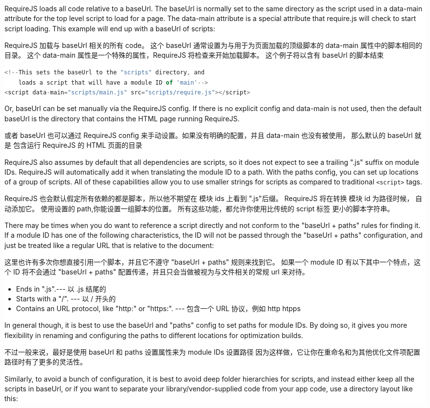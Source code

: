 RequireJS loads all code relative to a baseUrl.
The baseUrl is normally set to the same directory as the script used in a data-main attribute for the top level script to load for a page.
The data-main attribute is a special attribute that require.js will check to start script loading.
This example will end up with a baseUrl of scripts:

RequireJS 加载与 baseUrl 相关的所有 code。
这个 baseUrl 通常设置为与用于为页面加载的顶级脚本的 data-main 属性中的脚本相同的目录。
这个 data-main 属性是一个特殊的属性，RequireJS 将检查来开始加载脚本。
这个例子将以含有 baseUrl 的脚本结束

```javascript
<!--This sets the baseUrl to the "scripts" directory, and
    loads a script that will have a module ID of 'main'-->
<script data-main="scripts/main.js" src="scripts/require.js"></script>
```

Or, baseUrl can be set manually via the RequireJS config.
If there is no explicit config and data-main is not used, then the default baseUrl is the directory that contains the HTML page running RequireJS.

或者 baseUrl 也可以通过 RequireJS config 来手动设置。如果没有明确的配置，并且 data-main 也没有被使用， 那么默认的 baseUrl 就是 包含运行 RequireJS 的 HTML 页面的目录

RequireJS also assumes by default that all dependencies are scripts, so it does not expect to see a trailing ".js" suffix on module IDs.
RequireJS will automatically add it when translating the module ID to a path.
With the paths config, you can set up locations of a group of scripts.
All of these capabilities allow you to use smaller strings for scripts as compared to traditional `<script>` tags.

RequireJS 也会默认假定所有依赖的都是脚本，所以他不期望在 模块 ids 上看到 ".js"后缀。
RequireJS 将在转换 模块 id 为路径时候， 自动添加它。
使用设置的 path,你能设置一组脚本的位置。
所有这些功能，都允许你使用比传统的 script 标签 更小的脚本字符串。

There may be times when you do want to reference a script directly and not conform to the "baseUrl + paths" rules for finding it.
If a module ID has one of the following characteristics, the ID will not be passed through the "baseUrl + paths" configuration, and just be treated like a regular URL that is relative to the document:

这里也许有多次你想直接引用一个脚本，并且它不遵守 "baseUrl + paths" 规则来找到它。
如果一个 module ID 有以下其中一个特点，这个 ID 将不会通过 "baseUrl + paths" 配置传递，并且只会当做被视为与文件相关的常规 url 来对待。

- Ends in ".js".--- 以 .js 结尾的
- Starts with a "/". --- 以 / 开头的
- Contains an URL protocol, like "http:" or "https:". --- 包含一个 URL 协议，例如 http htpps

In general though, it is best to use the baseUrl and "paths" config to set paths for module IDs.
By doing so, it gives you more flexibility in renaming and configuring the paths to different locations for optimization builds.

不过一般来说，最好是使用 baseUrl 和 paths 设置属性来为 module IDs 设置路径
因为这样做，它让你在重命名和为其他优化文件项配置路径时有了更多的灵活性。

Similarly, to avoid a bunch of configuration, it is best to avoid deep folder hierarchies for scripts, and instead either keep all the scripts in baseUrl, or if you want to separate your library/vendor-supplied code from your app code, use a directory layout like this:
